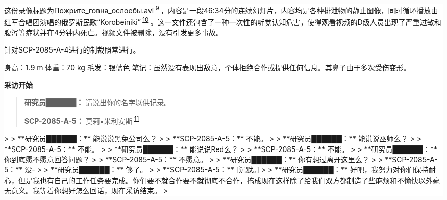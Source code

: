 这份录像标题为Пожрите_говна_ослоебы.avi<sup class='footnoteref'>
 <a shape='rect' class='footnoteref' id='footnoteref-9' href='javascript:;' onclick='WIKIDOT.page.utils.scrollToReference(&apos;footnote-9&apos;)'>9</a>
</sup>，内容是一段46:34分的连续幻灯片，内容均是各种排泄物的静止图像，同时循环播放由红军合唱团演唱的俄罗斯民歌“Korobeiniki”<sup class='footnoteref'>
 <a shape='rect' class='footnoteref' id='footnoteref-10' href='javascript:;' onclick='WIKIDOT.page.utils.scrollToReference(&apos;footnote-10&apos;)'>10</a>
</sup>。这一文件还包含了一种一次性的听觉认知危害，使得观看视频的D级人员出现了严重过敏和腹泻等症状并在4分钟内死亡。视频文件被删除，没有引发更多事故。

针对SCP-2085-A-4进行的制裁照常进行。



身高：1.9 m
体重：70 kg
毛发：银蓝色
笔记：虽然没有表现出敌意，个体拒绝合作或提供任何信息。其鼻子由于多次受伤变形。

**采访开始** 


> **研究员██████：** 请说出你的名字以供记录。
> 
> **SCP-2085-A-5：** 莫莉▪米利安斯<sup class='footnoteref'>
 <a shape='rect' class='footnoteref' id='footnoteref-11' href='javascript:;' onclick='WIKIDOT.page.utils.scrollToReference(&apos;footnote-11&apos;)'>11</a>
</sup>
> 
> **研究员██████：** 能说说黑兔公司么？
> 
> **SCP-2085-A-5：** 不能。
> 
> **研究员██████：** 能说说巫师么？
> 
> **SCP-2085-A-5：** 不能。
> 
> **研究员██████：** 能说说Red么？
> 
> **SCP-2085-A-5：** 不能。
> 
> **研究员██████：** 你到底愿不愿意回答问题？
> 
> **SCP-2085-A-5：** 不愿意。
> 
> **研究员██████：** 你有想过离开这里么？
> 
> **SCP-2085-A-5：** 没-
> 
> **研究员██████：** 够了。
> 
> **SCP-2085-A-5：**  [沉默。]
> 
> **研究员██████：** 好吧，我努力对你们保持耐心，但是我也有自己的工作任务要完成。你们要不就合作要不就彻底不合作，搞成现在这样除了给我们双方都制造了些麻烦和不愉快以外毫无意义。我等着你想好怎么回话，现在采访结束。
> 
